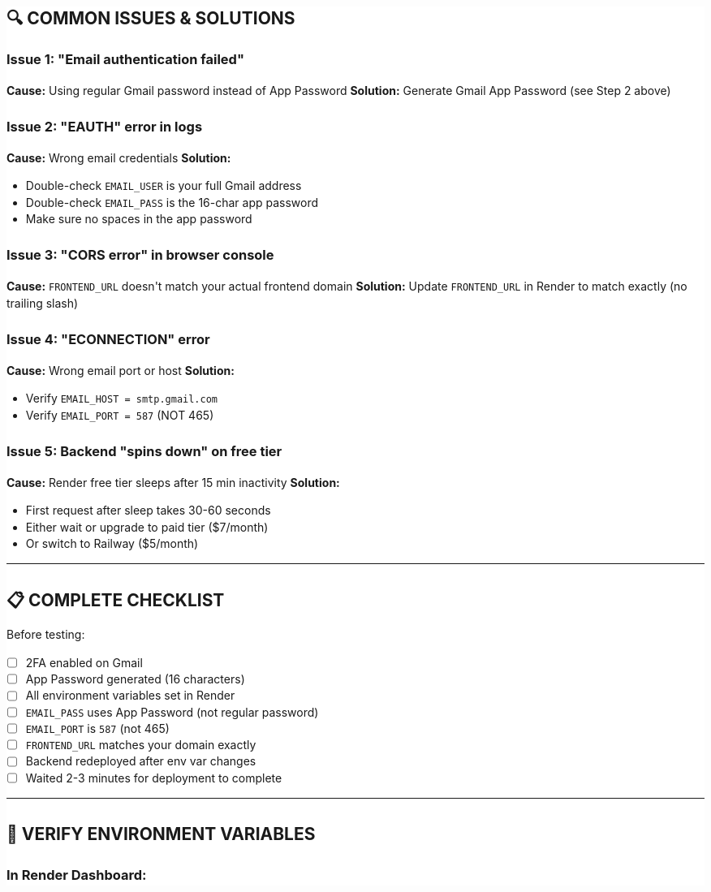 ## 🔍 COMMON ISSUES & SOLUTIONS

### Issue 1: "Email authentication failed"
**Cause:** Using regular Gmail password instead of App Password
**Solution:** Generate Gmail App Password (see Step 2 above)

### Issue 2: "EAUTH" error in logs
**Cause:** Wrong email credentials
**Solution:** 
- Double-check `EMAIL_USER` is your full Gmail address
- Double-check `EMAIL_PASS` is the 16-char app password
- Make sure no spaces in the app password

### Issue 3: "CORS error" in browser console
**Cause:** `FRONTEND_URL` doesn't match your actual frontend domain
**Solution:** Update `FRONTEND_URL` in Render to match exactly (no trailing slash)

### Issue 4: "ECONNECTION" error
**Cause:** Wrong email port or host
**Solution:** 
- Verify `EMAIL_HOST = smtp.gmail.com`
- Verify `EMAIL_PORT = 587` (NOT 465)

### Issue 5: Backend "spins down" on free tier
**Cause:** Render free tier sleeps after 15 min inactivity
**Solution:** 
- First request after sleep takes 30-60 seconds
- Either wait or upgrade to paid tier ($7/month)
- Or switch to Railway ($5/month)

---

## 📋 COMPLETE CHECKLIST

Before testing:
- [ ] 2FA enabled on Gmail
- [ ] App Password generated (16 characters)
- [ ] All environment variables set in Render
- [ ] `EMAIL_PASS` uses App Password (not regular password)
- [ ] `EMAIL_PORT` is `587` (not 465)
- [ ] `FRONTEND_URL` matches your domain exactly
- [ ] Backend redeployed after env var changes
- [ ] Waited 2-3 minutes for deployment to complete

---

## 🧪 VERIFY ENVIRONMENT VARIABLES

### In Render Dashboard:
